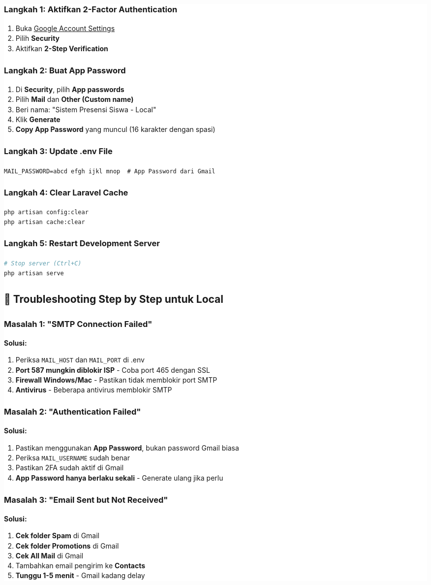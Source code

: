 ### Langkah 1: Aktifkan 2-Factor Authentication
1. Buka [Google Account Settings](https://myaccount.google.com/)
2. Pilih **Security**
3. Aktifkan **2-Step Verification**

### Langkah 2: Buat App Password
1. Di **Security**, pilih **App passwords**
2. Pilih **Mail** dan **Other (Custom name)**
3. Beri nama: "Sistem Presensi Siswa - Local"
4. Klik **Generate**
5. **Copy App Password** yang muncul (16 karakter dengan spasi)

### Langkah 3: Update .env File
```env
MAIL_PASSWORD=abcd efgh ijkl mnop  # App Password dari Gmail
```

### Langkah 4: Clear Laravel Cache
```bash
php artisan config:clear
php artisan cache:clear
```

### Langkah 5: Restart Development Server
```bash
# Stop server (Ctrl+C)
php artisan serve
```

## 🚨 Troubleshooting Step by Step untuk Local

### Masalah 1: "SMTP Connection Failed"
**Solusi:**
1. Periksa `MAIL_HOST` dan `MAIL_PORT` di .env
2. **Port 587 mungkin diblokir ISP** - Coba port 465 dengan SSL
3. **Firewall Windows/Mac** - Pastikan tidak memblokir port SMTP
4. **Antivirus** - Beberapa antivirus memblokir SMTP

### Masalah 2: "Authentication Failed"
**Solusi:**
1. Pastikan menggunakan **App Password**, bukan password Gmail biasa
2. Periksa `MAIL_USERNAME` sudah benar
3. Pastikan 2FA sudah aktif di Gmail
4. **App Password hanya berlaku sekali** - Generate ulang jika perlu

### Masalah 3: "Email Sent but Not Received"
**Solusi:**
1. **Cek folder Spam** di Gmail
2. **Cek folder Promotions** di Gmail
3. **Cek All Mail** di Gmail
4. Tambahkan email pengirim ke **Contacts**
5. **Tunggu 1-5 menit** - Gmail kadang delay
